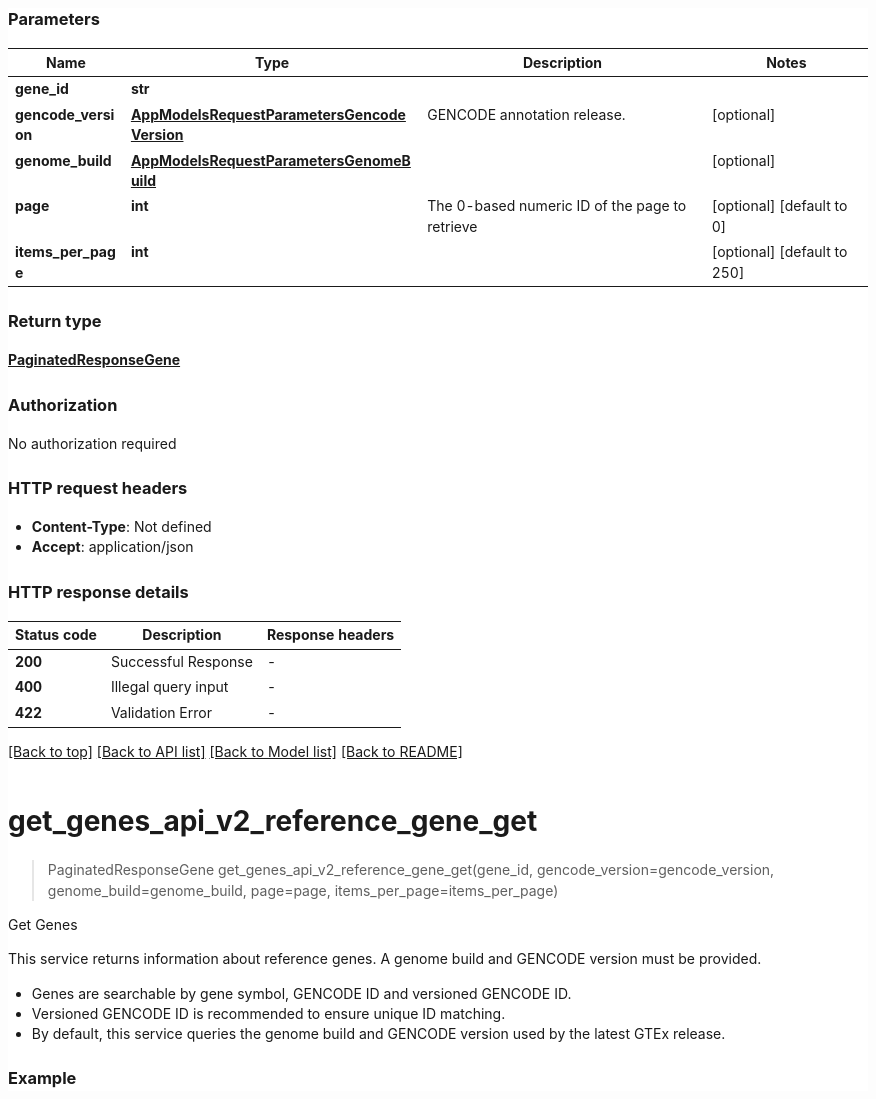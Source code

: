 

### Parameters


Name | Type | Description  | Notes
------------- | ------------- | ------------- | -------------
 **gene_id** | **str**|  | 
 **gencode_version** | [**AppModelsRequestParametersGencodeVersion**](.md)| GENCODE annotation release. | [optional] 
 **genome_build** | [**AppModelsRequestParametersGenomeBuild**](.md)|  | [optional] 
 **page** | **int**| The 0-based numeric ID of the page to retrieve | [optional] [default to 0]
 **items_per_page** | **int**|  | [optional] [default to 250]

### Return type

[**PaginatedResponseGene**](PaginatedResponseGene.md)

### Authorization

No authorization required

### HTTP request headers

 - **Content-Type**: Not defined
 - **Accept**: application/json

### HTTP response details

| Status code | Description | Response headers |
|-------------|-------------|------------------|
**200** | Successful Response |  -  |
**400** | Illegal query input |  -  |
**422** | Validation Error |  -  |

[[Back to top]](#) [[Back to API list]](../README.md#documentation-for-api-endpoints) [[Back to Model list]](../README.md#documentation-for-models) [[Back to README]](../README.md)

# **get_genes_api_v2_reference_gene_get**
> PaginatedResponseGene get_genes_api_v2_reference_gene_get(gene_id, gencode_version=gencode_version, genome_build=genome_build, page=page, items_per_page=items_per_page)

Get Genes

This service returns information about reference genes. A genome build and GENCODE version must be provided.
 - Genes are searchable by gene symbol, GENCODE ID and versioned GENCODE ID.
 - Versioned GENCODE ID is recommended to ensure unique ID matching.
 - By default, this service queries the genome build and GENCODE version used by the latest GTEx release.

### Example
